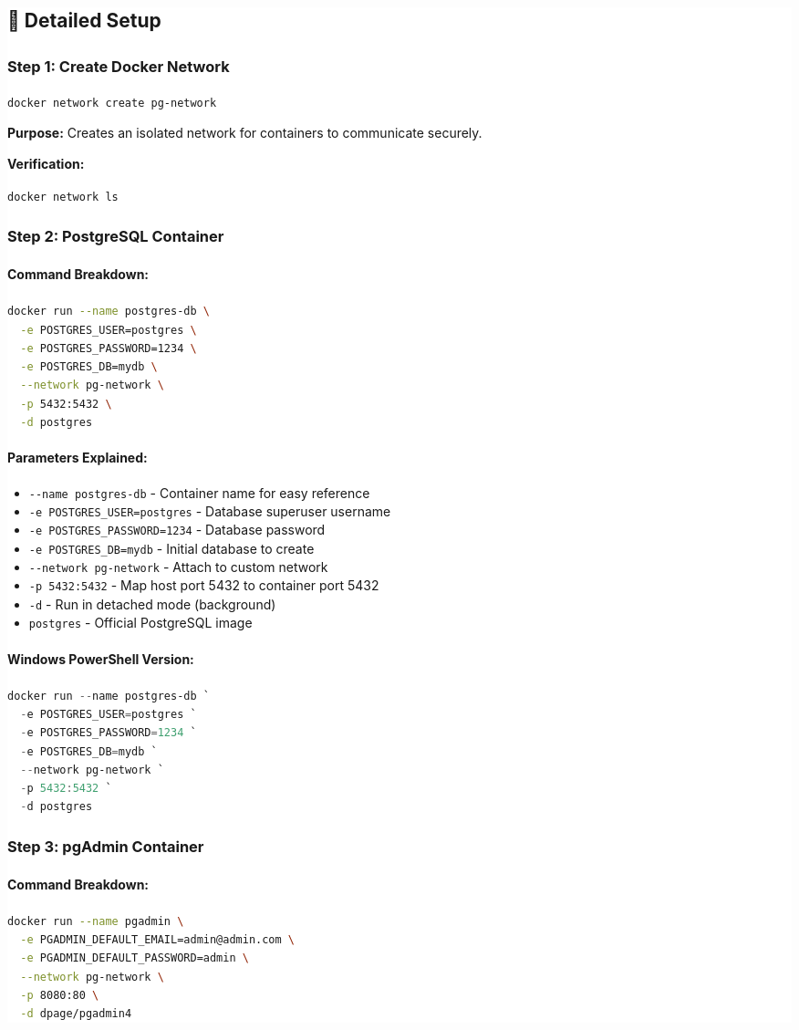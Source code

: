 ## 📝 Detailed Setup

### Step 1: Create Docker Network

```bash
docker network create pg-network
```

**Purpose:** Creates an isolated network for containers to communicate securely.

**Verification:**
```bash
docker network ls
```

### Step 2: PostgreSQL Container

#### Command Breakdown:
```bash
docker run --name postgres-db \
  -e POSTGRES_USER=postgres \
  -e POSTGRES_PASSWORD=1234 \
  -e POSTGRES_DB=mydb \
  --network pg-network \
  -p 5432:5432 \
  -d postgres
```

#### Parameters Explained:
- `--name postgres-db` - Container name for easy reference
- `-e POSTGRES_USER=postgres` - Database superuser username
- `-e POSTGRES_PASSWORD=1234` - Database password
- `-e POSTGRES_DB=mydb` - Initial database to create
- `--network pg-network` - Attach to custom network
- `-p 5432:5432` - Map host port 5432 to container port 5432
- `-d` - Run in detached mode (background)
- `postgres` - Official PostgreSQL image

#### Windows PowerShell Version:
```powershell
docker run --name postgres-db `
  -e POSTGRES_USER=postgres `
  -e POSTGRES_PASSWORD=1234 `
  -e POSTGRES_DB=mydb `
  --network pg-network `
  -p 5432:5432 `
  -d postgres
```

### Step 3: pgAdmin Container

#### Command Breakdown:
```bash
docker run --name pgadmin \
  -e PGADMIN_DEFAULT_EMAIL=admin@admin.com \
  -e PGADMIN_DEFAULT_PASSWORD=admin \
  --network pg-network \
  -p 8080:80 \
  -d dpage/pgadmin4
```
